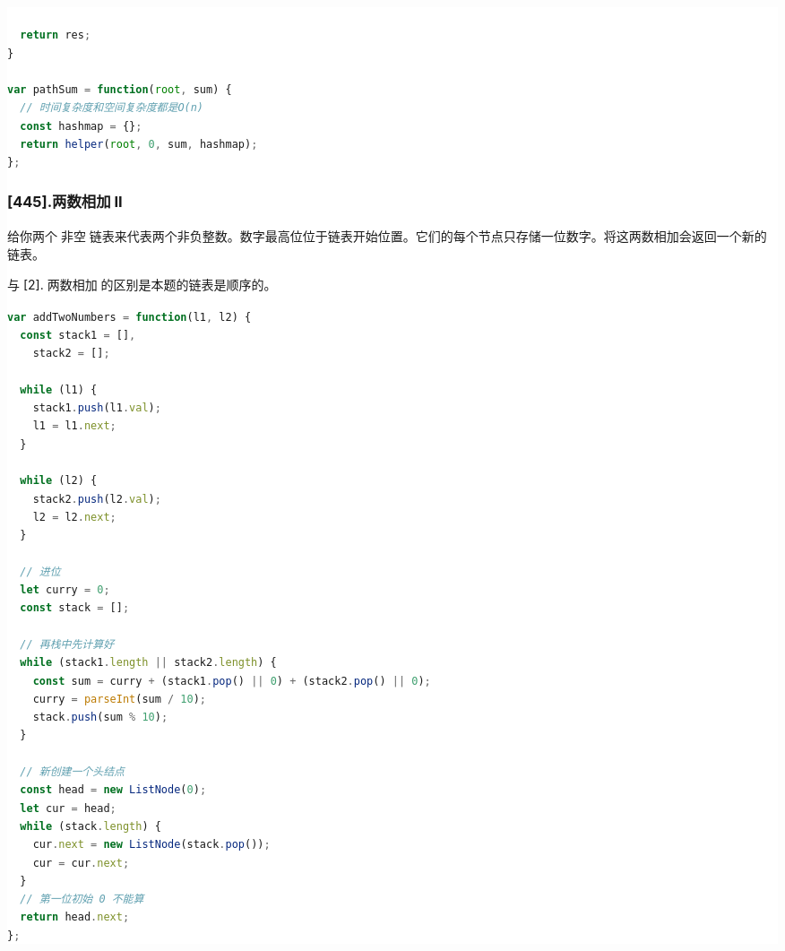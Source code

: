 ```js

  return res;
}

var pathSum = function(root, sum) {
  // 时间复杂度和空间复杂度都是O(n)
  const hashmap = {};
  return helper(root, 0, sum, hashmap);
};
```

### [445].两数相加 II

给你两个 非空 链表来代表两个非负整数。数字最高位位于链表开始位置。它们的每个节点只存储一位数字。将这两数相加会返回一个新的链表。

与 [2]. 两数相加 的区别是本题的链表是顺序的。

```js
var addTwoNumbers = function(l1, l2) {
  const stack1 = [],
    stack2 = [];

  while (l1) {
    stack1.push(l1.val);
    l1 = l1.next;
  }

  while (l2) {
    stack2.push(l2.val);
    l2 = l2.next;
  }

  // 进位
  let curry = 0;
  const stack = [];

  // 再栈中先计算好
  while (stack1.length || stack2.length) {
    const sum = curry + (stack1.pop() || 0) + (stack2.pop() || 0);
    curry = parseInt(sum / 10);
    stack.push(sum % 10);
  }

  // 新创建一个头结点
  const head = new ListNode(0);
  let cur = head;
  while (stack.length) {
    cur.next = new ListNode(stack.pop());
    cur = cur.next;
  }
  // 第一位初始 0 不能算
  return head.next;
};
```

